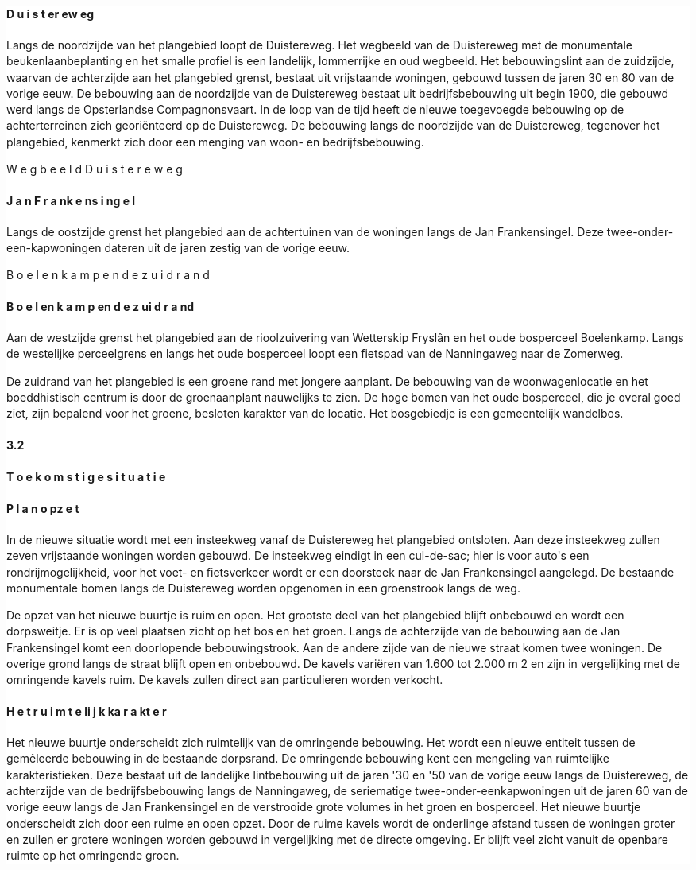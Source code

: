 #### D u i s t er ew eg

Langs de noordzijde van het plangebied loopt de Duistereweg. Het wegbeeld van de Duistereweg met de monumentale beukenlaanbeplanting en het smalle profiel is een landelijk, lommerrijke en oud wegbeeld. Het bebouwingslint aan de zuidzijde, waarvan de achterzijde aan het plangebied grenst, bestaat uit vrijstaande woningen, gebouwd tussen de jaren 30 en 80 van de vorige eeuw. De bebouwing aan de noordzijde van de Duistereweg bestaat uit bedrijfsbebouwing uit begin 1900, die gebouwd werd langs de Opsterlandse Compagnonsvaart. In de loop van de tijd heeft de nieuwe toegevoegde bebouwing op de achterterreinen zich georiënteerd op de Duistereweg. De bebouwing langs de noordzijde van de Duistereweg, tegenover het plangebied, kenmerkt zich door een menging van woon- en bedrijfsbebouwing.

W e g b e e l d D u i s t e r e w e g

#### J a n F r a nk e ns i ng e l

Langs de oostzijde grenst het plangebied aan de achtertuinen van de woningen langs de Jan Frankensingel. Deze twee-onder-een-kapwoningen dateren uit de jaren zestig van de vorige eeuw.

B o e l e n k a m p e n d e z u i d r a n d

#### B o e l en k a m p en d e z ui d r a nd

Aan de westzijde grenst het plangebied aan de rioolzuivering van Wetterskip Fryslân en het oude bosperceel Boelenkamp. Langs de westelijke perceelgrens en langs het oude bosperceel loopt een fietspad van de Nanningaweg naar de Zomerweg.

De zuidrand van het plangebied is een groene rand met jongere aanplant. De bebouwing van de woonwagenlocatie en het boeddhistisch centrum is door de groenaanplant nauwelijks te zien. De hoge bomen van het oude bosperceel, die je overal goed ziet, zijn bepalend voor het groene, besloten karakter van de locatie. Het bosgebiedje is een gemeentelijk wandelbos.

#### 3.2

#### T o e k o m s t i g e s i t u a t i e

#### **P l a n o pz e t**

In de nieuwe situatie wordt met een insteekweg vanaf de Duistereweg het plangebied ontsloten. Aan deze insteekweg zullen zeven vrijstaande woningen worden gebouwd. De insteekweg eindigt in een cul-de-sac; hier is voor auto's een rondrijmogelijkheid, voor het voet- en fietsverkeer wordt er een doorsteek naar de Jan Frankensingel aangelegd. De bestaande monumentale bomen langs de Duistereweg worden opgenomen in een groenstrook langs de weg.

De opzet van het nieuwe buurtje is ruim en open. Het grootste deel van het plangebied blijft onbebouwd en wordt een dorpsweitje. Er is op veel plaatsen zicht op het bos en het groen. Langs de achterzijde van de bebouwing aan de Jan Frankensingel komt een doorlopende bebouwingstrook. Aan de andere zijde van de nieuwe straat komen twee woningen. De overige grond langs de straat blijft open en onbebouwd. De kavels variëren van 1.600 tot 2.000 m 2 en zijn in vergelijking met de omringende kavels ruim. De kavels zullen direct aan particulieren worden verkocht.

#### **H e t r u i m t e li j k ka r a kt e r**

Het nieuwe buurtje onderscheidt zich ruimtelijk van de omringende bebouwing. Het wordt een nieuwe entiteit tussen de gemêleerde bebouwing in de bestaande dorpsrand. De omringende bebouwing kent een mengeling van ruimtelijke karakteristieken. Deze bestaat uit de landelijke lintbebouwing uit de jaren '30 en '50 van de vorige eeuw langs de Duistereweg, de achterzijde van de bedrijfsbebouwing langs de Nanningaweg, de seriematige twee-onder-eenkapwoningen uit de jaren 60 van de vorige eeuw langs de Jan Frankensingel en de verstrooide grote volumes in het groen en bosperceel. Het nieuwe buurtje onderscheidt zich door een ruime en open opzet. Door de ruime kavels wordt de onderlinge afstand tussen de woningen groter en zullen er grotere woningen worden gebouwd in vergelijking met de directe omgeving. Er blijft veel zicht vanuit de openbare ruimte op het omringende groen.
